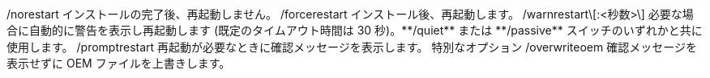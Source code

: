 <tr>
<td style="border:1px solid black;">
/norestart
</td>
<td style="border:1px solid black;">
インストールの完了後、再起動しません。
</td>
</tr>
<tr class="alternateRow">
<td style="border:1px solid black;">
</td>
<td style="border:1px solid black;">
</td>
</tr>
<tr>
<td style="border:1px solid black;">
/forcerestart
</td>
<td style="border:1px solid black;">
インストール後、再起動します。
</td>
</tr>
<tr class="alternateRow">
<td style="border:1px solid black;">
</td>
<td style="border:1px solid black;">
</td>
</tr>
<tr>
<td style="border:1px solid black;">
/warnrestart\[:&lt;秒数&gt;\]
</td>
<td style="border:1px solid black;">
必要な場合に自動的に警告を表示し再起動します (既定のタイムアウト時間は 30 秒)。**/quiet** または **/passive** スイッチのいずれかと共に使用します。
</td>
</tr>
<tr class="alternateRow">
<td style="border:1px solid black;">
</td>
<td style="border:1px solid black;">
</td>
</tr>
<tr>
<td style="border:1px solid black;">
/promptrestart
</td>
<td style="border:1px solid black;">
再起動が必要なときに確認メッセージを表示します。
</td>
</tr>
<tr>
<th colspan="2">
特別なオプション
</th>
</tr>
<tr class="alternateRow">
<td style="border:1px solid black;">
/overwriteoem
</td>
<td style="border:1px solid black;">
確認メッセージを表示せずに OEM ファイルを上書きします。
</td>
</tr>
<tr>